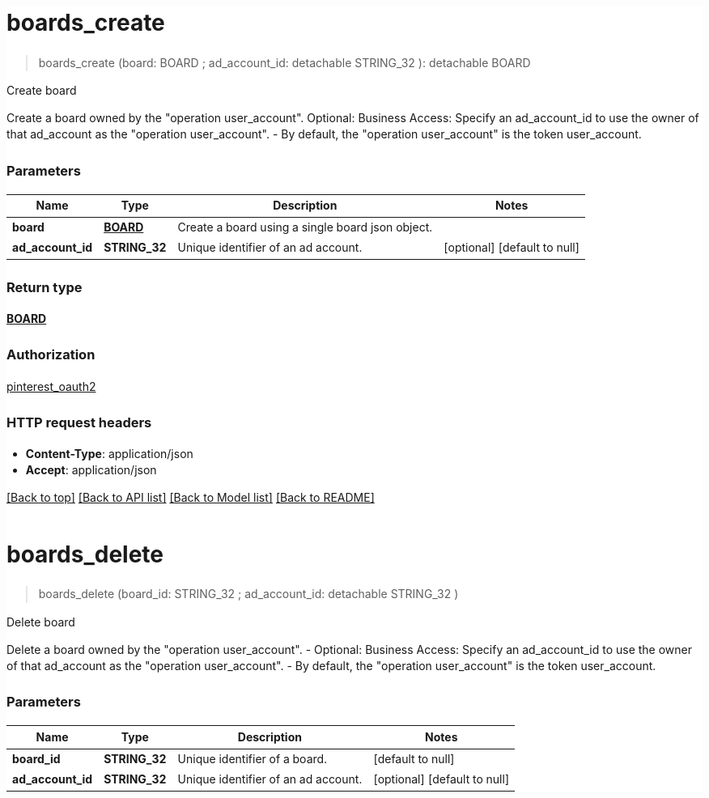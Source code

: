 # **boards_create**
> boards_create (board: BOARD ; ad_account_id:  detachable STRING_32 ): detachable BOARD


Create board

Create a board owned by the \"operation user_account\". Optional: Business Access: Specify an ad_account_id to use the owner of that ad_account as the \"operation user_account\". - By default, the \"operation user_account\" is the token user_account.


### Parameters

Name | Type | Description  | Notes
------------- | ------------- | ------------- | -------------
 **board** | [**BOARD**](BOARD.md)| Create a board using a single board json object. | 
 **ad_account_id** | **STRING_32**| Unique identifier of an ad account. | [optional] [default to null]

### Return type

[**BOARD**](Board.md)

### Authorization

[pinterest_oauth2](../README.md#pinterest_oauth2)

### HTTP request headers

 - **Content-Type**: application/json
 - **Accept**: application/json

[[Back to top]](#) [[Back to API list]](../README.md#documentation-for-api-endpoints) [[Back to Model list]](../README.md#documentation-for-models) [[Back to README]](../README.md)

# **boards_delete**
> boards_delete (board_id: STRING_32 ; ad_account_id:  detachable STRING_32 )


Delete board

Delete a board owned by the \"operation user_account\". - Optional: Business Access: Specify an ad_account_id to use the owner of that ad_account as the \"operation user_account\". - By default, the \"operation user_account\" is the token user_account.


### Parameters

Name | Type | Description  | Notes
------------- | ------------- | ------------- | -------------
 **board_id** | **STRING_32**| Unique identifier of a board. | [default to null]
 **ad_account_id** | **STRING_32**| Unique identifier of an ad account. | [optional] [default to null]
